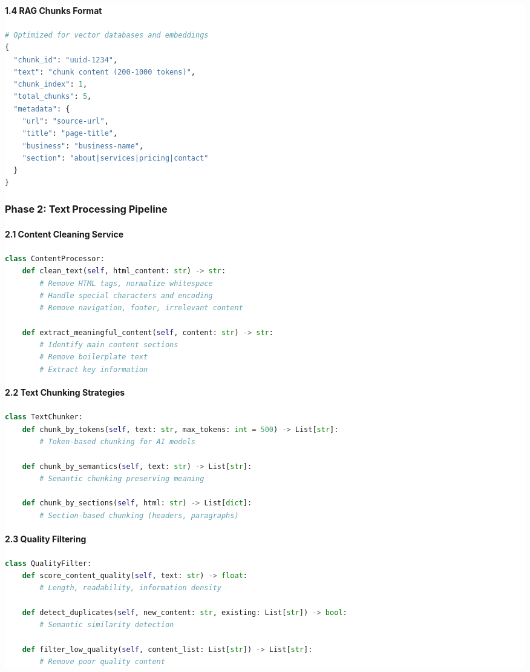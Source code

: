 #### **1.4 RAG Chunks Format**
```python
# Optimized for vector databases and embeddings
{
  "chunk_id": "uuid-1234",
  "text": "chunk content (200-1000 tokens)",
  "chunk_index": 1,
  "total_chunks": 5,
  "metadata": {
    "url": "source-url",
    "title": "page-title",
    "business": "business-name",
    "section": "about|services|pricing|contact"
  }
}
```

### **Phase 2: Text Processing Pipeline**

#### **2.1 Content Cleaning Service**
```python
class ContentProcessor:
    def clean_text(self, html_content: str) -> str:
        # Remove HTML tags, normalize whitespace
        # Handle special characters and encoding
        # Remove navigation, footer, irrelevant content

    def extract_meaningful_content(self, content: str) -> str:
        # Identify main content sections
        # Remove boilerplate text
        # Extract key information
```

#### **2.2 Text Chunking Strategies**
```python
class TextChunker:
    def chunk_by_tokens(self, text: str, max_tokens: int = 500) -> List[str]:
        # Token-based chunking for AI models

    def chunk_by_semantics(self, text: str) -> List[str]:
        # Semantic chunking preserving meaning

    def chunk_by_sections(self, html: str) -> List[dict]:
        # Section-based chunking (headers, paragraphs)
```

#### **2.3 Quality Filtering**
```python
class QualityFilter:
    def score_content_quality(self, text: str) -> float:
        # Length, readability, information density

    def detect_duplicates(self, new_content: str, existing: List[str]) -> bool:
        # Semantic similarity detection

    def filter_low_quality(self, content_list: List[str]) -> List[str]:
        # Remove poor quality content
```
